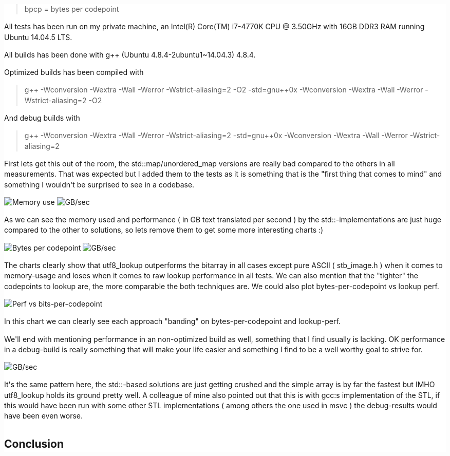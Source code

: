 > bpcp = bytes per codepoint

All tests has been run on my private machine, an Intel(R) Core(TM) i7-4770K CPU @ 3.50GHz with 16GB DDR3 RAM running Ubuntu 14.04.5 LTS.

All builds has been done with g++ (Ubuntu 4.8.4-2ubuntu1~14.04.3) 4.8.4.

Optimized builds has been compiled with

> g++ -Wconversion -Wextra -Wall -Werror -Wstrict-aliasing=2 -O2 -std=gnu++0x -Wconversion -Wextra -Wall -Werror -Wstrict-aliasing=2 -O2

And debug builds with

> g++ -Wconversion -Wextra -Wall -Werror -Wstrict-aliasing=2 -std=gnu++0x -Wconversion -Wextra -Wall -Werror -Wstrict-aliasing=2

First lets get this out of the room, the std::map/unordered_map versions are really bad compared to the others in all measurements. That was expected but I added them to
the tests as it is something that is the "first thing that comes to mind" and something I wouldn't be surprised to see in a codebase.

![Memory use]({filename}/images/memuse_all.png "Memory use")
![GB/sec]({filename}/images/gb_per_sec.png "GB/sec")

As we can see the memory used and performance ( in GB text translated per second ) by the std::-implementations are just huge compared to the other to solutions, so lets 
remove them to get some more interesting charts :)

![Bytes per codepoint]({filename}/images/bytes_per_cp_no_std.png "Bytes per codepoint")
![GB/sec]({filename}/images/gb_per_sec_no_std.png "GB/sec")

The charts clearly show that utf8_lookup outperforms the bitarray in all cases except pure ASCII ( stb_image.h ) when it comes to memory-usage and loses when it comes to
raw lookup performance in all tests.
We can also mention that the "tighter" the codepoints to lookup are, the more comparable the both techniques are. We could also plot bytes-per-codepoint vs lookup perf.

![Perf vs bits-per-codepoint]({filename}/images/bpcp_vs_cppus_no_std.png "Perf vs bits-per-codepoint")

In this chart we can clearly see each approach "banding" on bytes-per-codepoint and lookup-perf.

We'll end with mentioning performance in an non-optimized build as well, something that I find usually is lacking. OK performance in a debug-build is really something that
will make your life easier and something I find to be a well worthy goal to strive for.

![GB/sec]({filename}/images/gb_per_sec_debug.png "GB/sec")

It's the same pattern here, the std::-based solutions are just getting crushed and the simple array is by far the fastest but IMHO utf8_lookup holds its ground pretty well.
A colleague of mine also pointed out that this is with gcc:s implementation of the STL, if this would have been run with some other STL implementations ( among others the one
used in msvc ) the debug-results would have been even worse.

Conclusion
----------
